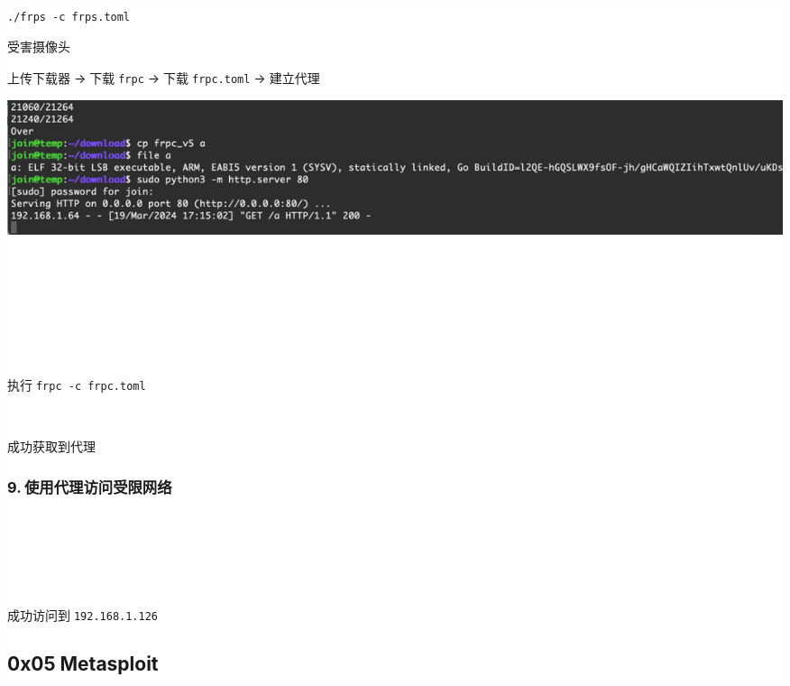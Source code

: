 ```plain
./frps -c frps.toml
```

受害摄像头

上传下载器 -> 下载 `frpc` -> 下载 `frpc.toml` -> 建立代理

![图片](assets/1710993392-ecbfc5c487fe94ad4ab70bd1c683b214.png)

![图片](assets/1710993392-37d80127b73f829661c0d17b431e0b18.svg)

![图片](assets/1710993392-37d80127b73f829661c0d17b431e0b18.svg)

![图片](assets/1710993392-37d80127b73f829661c0d17b431e0b18.svg)

![图片](assets/1710993392-37d80127b73f829661c0d17b431e0b18.svg)

执行 `frpc -c frpc.toml`

![图片](assets/1710993392-37d80127b73f829661c0d17b431e0b18.svg)

成功获取到代理

### 9\. 使用代理访问受限网络

![图片](assets/1710993392-37d80127b73f829661c0d17b431e0b18.svg)

![图片](assets/1710993392-37d80127b73f829661c0d17b431e0b18.svg)

![图片](assets/1710993392-37d80127b73f829661c0d17b431e0b18.svg)

成功访问到 `192.168.1.126`

## 0x05 Metasploit
